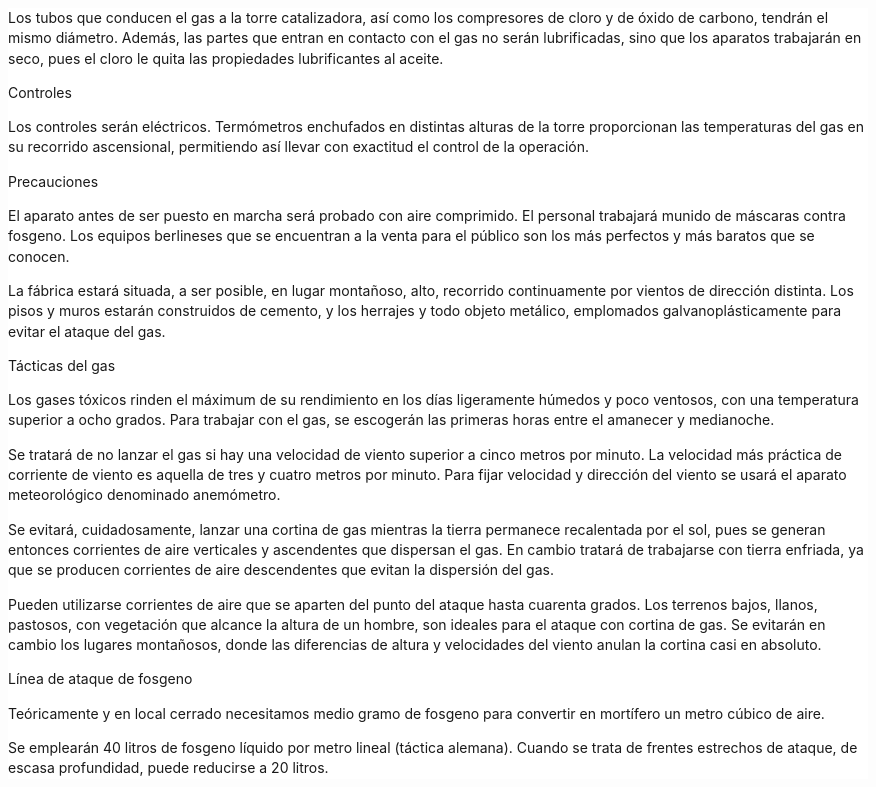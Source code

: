 Los tubos que conducen el gas a la torre catalizadora, así como los
compresores de cloro y de óxido de carbono, tendrán el mismo diámetro.
Además, las partes que entran en contacto con el gas no serán
lubrificadas, sino que los aparatos trabajarán en seco, pues el cloro le
quita las propiedades lubrificantes al aceite.

Controles

Los controles serán eléctricos. Termómetros enchufados en distintas
alturas de la torre proporcionan las temperaturas del gas en su
recorrido ascensional, permitiendo así llevar con exactitud el control
de la operación.

Precauciones

El aparato antes de ser puesto en marcha será probado con aire
comprimido. El personal trabajará munido de máscaras contra fosgeno. Los
equipos berlineses que se encuentran a la venta para el público son los
más perfectos y más baratos que se conocen.

La fábrica estará situada, a ser posible, en lugar montañoso, alto,
recorrido continuamente por vientos de dirección distinta. Los pisos y
muros estarán construidos de cemento, y los herrajes y todo objeto
metálico, emplomados galvanoplásticamente para evitar el ataque del gas.

Tácticas del gas

Los gases tóxicos rinden el máximum de su rendimiento en los días
ligeramente húmedos y poco ventosos, con una temperatura superior a ocho
grados. Para trabajar con el gas, se escogerán las primeras horas entre
el amanecer y medianoche.

Se tratará de no lanzar el gas si hay una velocidad de viento superior a
cinco metros por minuto. La velocidad más práctica de corriente de
viento es aquella de tres y cuatro metros por minuto. Para fijar
velocidad y dirección del viento se usará el aparato meteorológico
denominado anemómetro.

Se evitará, cuidadosamente, lanzar una cortina de gas mientras la tierra
permanece recalentada por el sol, pues se generan entonces corrientes de
aire verticales y ascendentes que dispersan el gas. En cambio tratará de
trabajarse con tierra enfriada, ya que se producen corrientes de aire
descendentes que evitan la dispersión del gas.

Pueden utilizarse corrientes de aire que se aparten del punto del ataque
hasta cuarenta grados. Los terrenos bajos, llanos, pastosos, con
vegetación que alcance la altura de un hombre, son ideales para el
ataque con cortina de gas. Se evitarán en cambio los lugares montañosos,
donde las diferencias de altura y velocidades del viento anulan la
cortina casi en absoluto.

Línea de ataque de fosgeno

Teóricamente y en local cerrado necesitamos medio gramo de fosgeno para
convertir en mortífero un metro cúbico de aire.

Se emplearán 40 litros de fosgeno líquido por metro lineal (táctica
alemana). Cuando se trata de frentes estrechos de ataque, de escasa
profundidad, puede reducirse a 20 litros.
